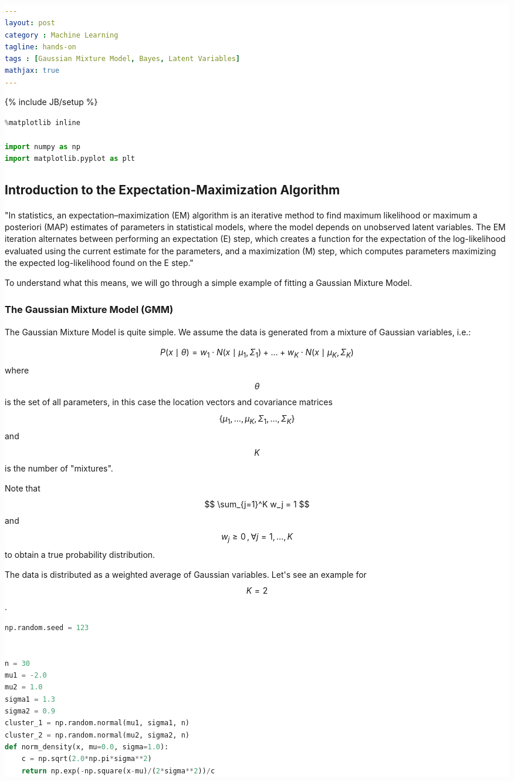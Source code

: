 ```yaml
---
layout: post
category : Machine Learning
tagline: hands-on
tags : [Gaussian Mixture Model, Bayes, Latent Variables]
mathjax: true
---
```

{% include JB/setup %}

```python
%matplotlib inline

import numpy as np
import matplotlib.pyplot as plt
```

## Introduction to the Expectation-Maximization Algorithm

"In statistics, an expectation–maximization (EM) algorithm is an iterative method to find maximum likelihood or maximum a posteriori (MAP) estimates of parameters in statistical models, where the model depends on unobserved latent variables. The EM iteration alternates between performing an expectation (E) step, which creates a function for the expectation of the log-likelihood evaluated using the current estimate for the parameters, and a maximization (M) step, which computes parameters maximizing the expected log-likelihood found on the E step."

To understand what this means, we will go through a simple example of fitting a Gaussian Mixture Model.

### The Gaussian Mixture Model (GMM)

The Gaussian Mixture Model is quite simple. We assume the data is generated from a mixture of Gaussian variables, i.e.:

$$ P(x \mid \theta) = w_1 \cdot N(x \mid \mu_1, \Sigma_1) + \ldots + w_K \cdot N(x \mid \mu_K, \Sigma_K) $$ where $$ \theta $$ is the set of all parameters, in this case the location vectors and covariance matrices $$ \{\mu_1,\ldots,\mu_K,\Sigma_1,\ldots,\Sigma_K\} $$ and $$ K $$ is the number of "mixtures".

Note that $$ \sum_{j=1}^K w_j = 1 $$ and $$ w_j \geq 0 \,, \forall j=1,\ldots,K $$ to obtain a true probability distribution. 

The data is distributed as a weighted average of Gaussian variables. Let's see an example for $$K=2$$.


```python
np.random.seed = 123


n = 30
mu1 = -2.0
mu2 = 1.0
sigma1 = 1.3
sigma2 = 0.9
cluster_1 = np.random.normal(mu1, sigma1, n)
cluster_2 = np.random.normal(mu2, sigma2, n)
def norm_density(x, mu=0.0, sigma=1.0):
    c = np.sqrt(2.0*np.pi*sigma**2)
    return np.exp(-np.square(x-mu)/(2*sigma**2))/c
```
